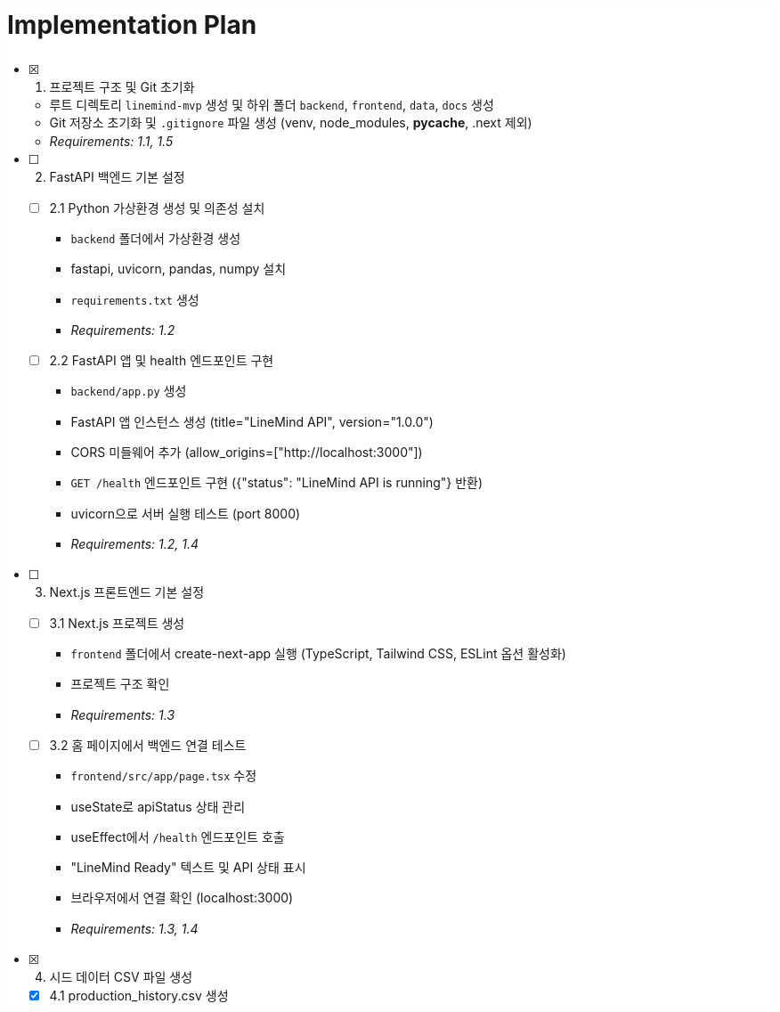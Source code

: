 # Implementation Plan

- [x] 1. 프로젝트 구조 및 Git 초기화




  - 루트 디렉토리 `linemind-mvp` 생성 및 하위 폴더 `backend`, `frontend`, `data`, `docs` 생성
  - Git 저장소 초기화 및 `.gitignore` 파일 생성 (venv, node_modules, __pycache__, .next 제외)
  - _Requirements: 1.1, 1.5_





- [ ] 2. FastAPI 백엔드 기본 설정
  - [ ] 2.1 Python 가상환경 생성 및 의존성 설치
    - `backend` 폴더에서 가상환경 생성
    - fastapi, uvicorn, pandas, numpy 설치


    - `requirements.txt` 생성
    - _Requirements: 1.2_
  
  - [ ] 2.2 FastAPI 앱 및 health 엔드포인트 구현
    - `backend/app.py` 생성

    - FastAPI 앱 인스턴스 생성 (title="LineMind API", version="1.0.0")


    - CORS 미들웨어 추가 (allow_origins=["http://localhost:3000"])
    - `GET /health` 엔드포인트 구현 ({"status": "LineMind API is running"} 반환)
    - uvicorn으로 서버 실행 테스트 (port 8000)


    - _Requirements: 1.2, 1.4_

- [ ] 3. Next.js 프론트엔드 기본 설정
  - [ ] 3.1 Next.js 프로젝트 생성
    - `frontend` 폴더에서 create-next-app 실행 (TypeScript, Tailwind CSS, ESLint 옵션 활성화)

    - 프로젝트 구조 확인


    - _Requirements: 1.3_
  
  - [ ] 3.2 홈 페이지에서 백엔드 연결 테스트
    - `frontend/src/app/page.tsx` 수정


    - useState로 apiStatus 상태 관리
    - useEffect에서 `/health` 엔드포인트 호출
    - "LineMind Ready" 텍스트 및 API 상태 표시


    - 브라우저에서 연결 확인 (localhost:3000)
    - _Requirements: 1.3, 1.4_



- [x] 4. 시드 데이터 CSV 파일 생성

  - [x] 4.1 production_history.csv 생성
